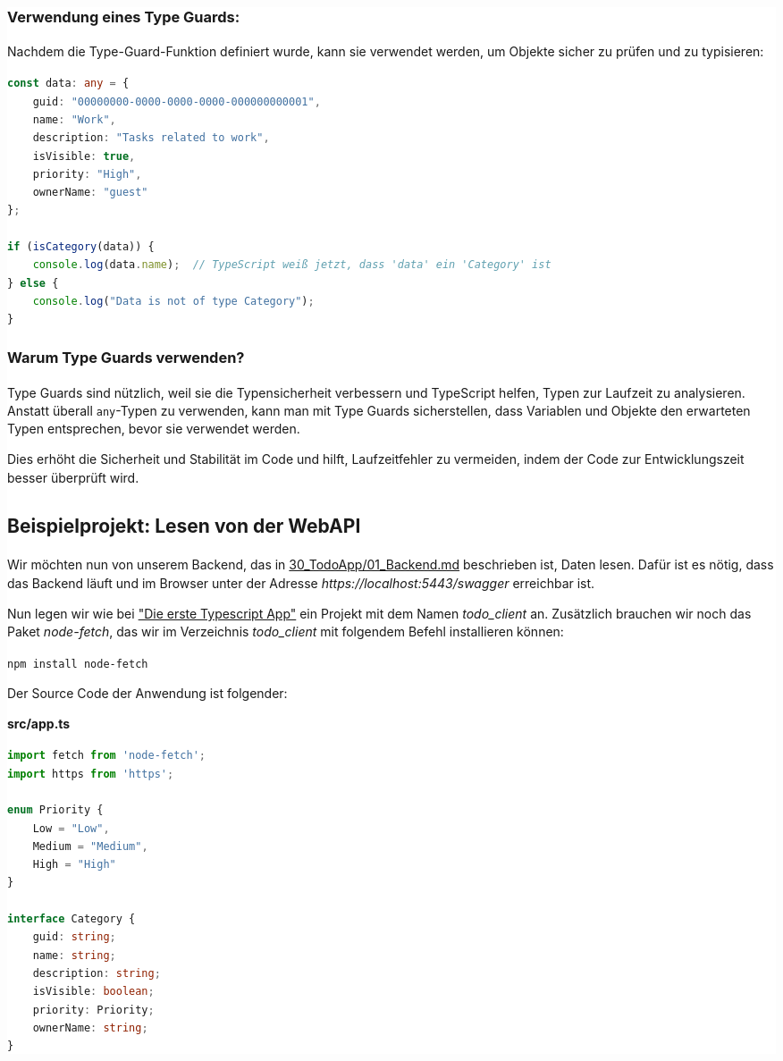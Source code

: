 ### Verwendung eines Type Guards:

Nachdem die Type-Guard-Funktion definiert wurde, kann sie verwendet werden, um Objekte sicher zu prüfen und zu typisieren:

```typescript
const data: any = {
    guid: "00000000-0000-0000-0000-000000000001",
    name: "Work",
    description: "Tasks related to work",
    isVisible: true,
    priority: "High",
    ownerName: "guest"
};

if (isCategory(data)) {
    console.log(data.name);  // TypeScript weiß jetzt, dass 'data' ein 'Category' ist
} else {
    console.log("Data is not of type Category");
}
```

### Warum Type Guards verwenden?
Type Guards sind nützlich, weil sie die Typensicherheit verbessern und TypeScript helfen, Typen zur Laufzeit zu analysieren. Anstatt überall `any`-Typen zu verwenden, kann man mit Type Guards sicherstellen, dass Variablen und Objekte den erwarteten Typen entsprechen, bevor sie verwendet werden.

Dies erhöht die Sicherheit und Stabilität im Code und hilft, Laufzeitfehler zu vermeiden, indem der Code zur Entwicklungszeit besser überprüft wird.

## Beispielprojekt: Lesen von der WebAPI

Wir möchten nun von unserem Backend, das in [30_TodoApp/01_Backend.md](../30_TodoApp/01_Backend.md) beschrieben ist, Daten lesen.
Dafür ist es nötig, dass das Backend läuft und im Browser unter der Adresse *https://localhost:5443/swagger* erreichbar ist.

Nun legen wir wie bei ["Die erste Typescript App"](./10_FirstApp.md) ein Projekt mit dem Namen *todo_client* an.
Zusätzlich brauchen wir noch das Paket *node-fetch*, das wir im Verzeichnis *todo_client* mit folgendem Befehl installieren können:

```bash
npm install node-fetch
```

Der Source Code der Anwendung ist folgender:

**src/app.ts**
```typescript
import fetch from 'node-fetch';
import https from 'https';

enum Priority {
    Low = "Low",
    Medium = "Medium",
    High = "High"
}

interface Category {
    guid: string;
    name: string;
    description: string;
    isVisible: boolean;
    priority: Priority;
    ownerName: string;
}
```